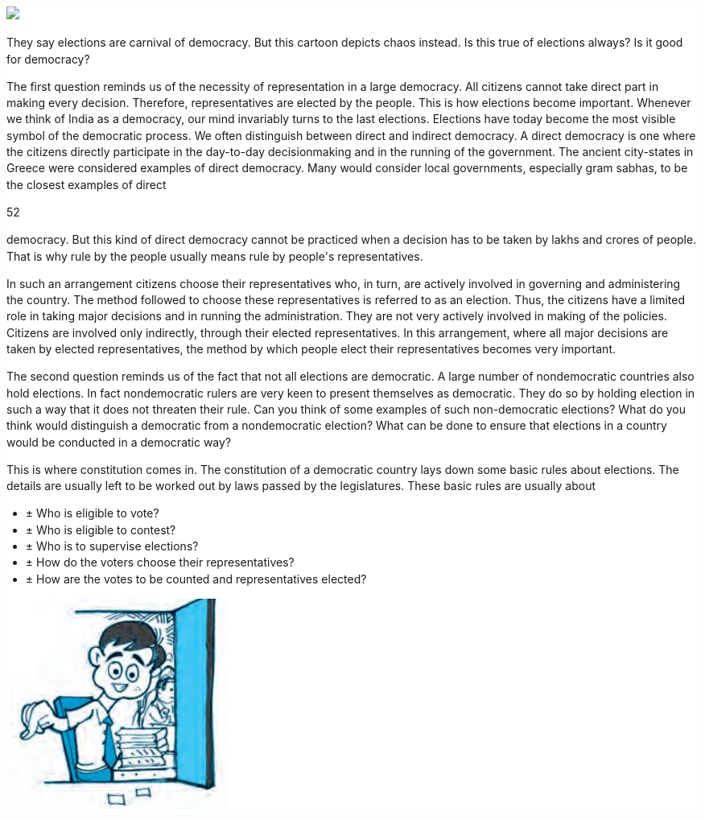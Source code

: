 ![](_page_1_Picture_6.jpeg)

They say elections are carnival of democracy. But this cartoon depicts chaos instead. Is this true of elections always? Is it good for democracy?

The first question reminds us of the necessity of representation in a large democracy. All citizens cannot take direct part in making every decision. Therefore, representatives are elected by the people. This is how elections become important. Whenever we think of India as a democracy, our mind invariably turns to the last elections. Elections have today become the most visible symbol of the democratic process. We often distinguish between direct and indirect democracy. A direct democracy is one where the citizens directly participate in the day-to-day decisionmaking and in the running of the government. The ancient city-states in Greece were considered examples of direct democracy. Many would consider local governments, especially gram sabhas, to be the closest examples of direct

52

democracy. But this kind of direct democracy cannot be practiced when a decision has to be taken by lakhs and crores of people. That is why rule by the people usually means rule by people's representatives.

In such an arrangement citizens choose their representatives who, in turn, are actively involved in governing and administering the country. The method followed to choose these representatives is referred to as an election. Thus, the citizens have a limited role in taking major decisions and in running the administration. They are not very actively involved in making of the policies. Citizens are involved only indirectly, through their elected representatives. In this arrangement, where all major decisions are taken by elected representatives, the method by which people elect their representatives becomes very important.

The second question reminds us of the fact that not all elections are democratic. A large number of nondemocratic countries also hold elections. In fact nondemocratic rulers are very keen to present themselves as democratic. They do so by holding election in such a way that it does not threaten their rule. Can you think of some examples of such non-democratic elections? What do you think would distinguish a democratic from a nondemocratic election? What can be done to ensure that elections in a country would be conducted in a democratic way?

This is where constitution comes in. The constitution of a democratic country lays down some basic rules about elections. The details are usually left to be worked out by laws passed by the legislatures. These basic rules are usually about

- ± Who is eligible to vote?
- ± Who is eligible to contest?
- ± Who is to supervise elections?
- ± How do the voters choose their representatives?
- ± How are the votes to be counted and representatives elected?

![](_page_2_Picture_10.jpeg)
